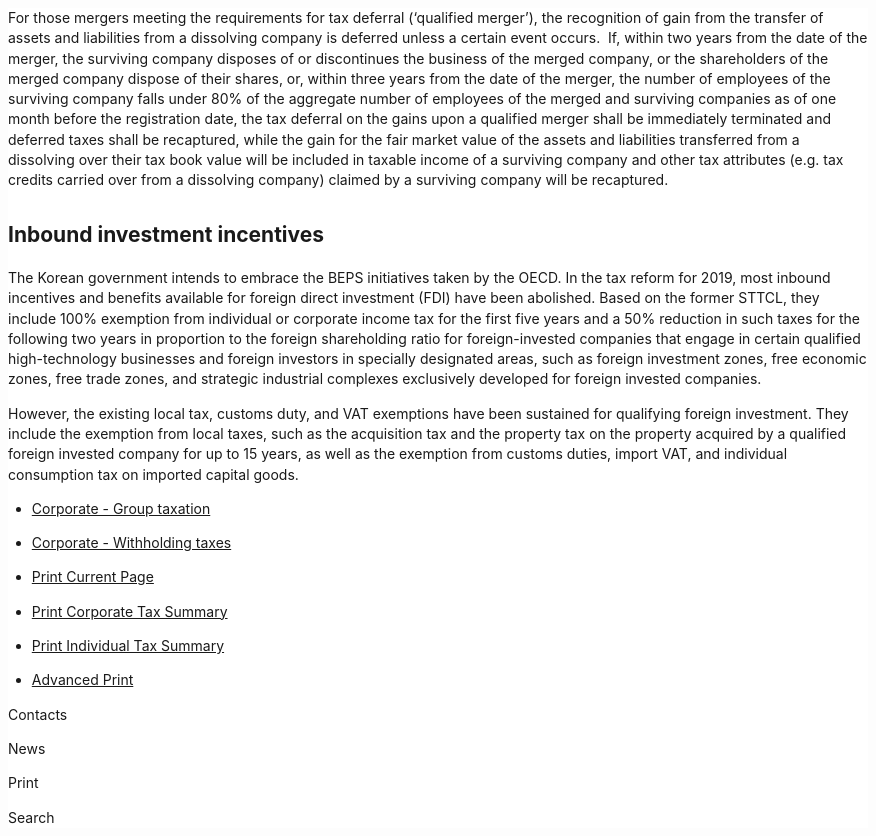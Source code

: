 For those mergers meeting the requirements for tax deferral (‘qualified merger’), the recognition of gain from the transfer of assets and liabilities from a dissolving company is deferred unless a certain event occurs.  If, within two years from the date of the merger, the surviving company disposes of or discontinues the business of the merged company, or the shareholders of the merged company dispose of their shares, or, within three years from the date of the merger, the number of employees of the surviving company falls under 80% of the aggregate number of employees of the merged and surviving companies as of one month before the registration date, the tax deferral on the gains upon a qualified merger shall be immediately terminated and deferred taxes shall be recaptured, while the gain for the fair market value of the assets and liabilities transferred from a dissolving over their tax book value will be included in taxable income of a surviving company and other tax attributes (e.g. tax credits carried over from a dissolving company) claimed by a surviving company will be recaptured.

## Inbound investment incentives

The Korean government intends to embrace the BEPS initiatives taken by the OECD. In the tax reform for 2019, most inbound incentives and benefits available for foreign direct investment (FDI) have been abolished. Based on the former STTCL, they include 100% exemption from individual or corporate income tax for the first five years and a 50% reduction in such taxes for the following two years in proportion to the foreign shareholding ratio for foreign-invested companies that engage in certain qualified high-technology businesses and foreign investors in specially designated areas, such as foreign investment zones, free economic zones, free trade zones, and strategic industrial complexes exclusively developed for foreign invested companies.

However, the existing local tax, customs duty, and VAT exemptions have been sustained for qualifying foreign investment. They include the exemption from local taxes, such as the acquisition tax and the property tax on the property acquired by a qualified foreign invested company for up to 15 years, as well as the exemption from customs duties, import VAT, and individual consumption tax on imported capital goods.



* [Corporate - Group taxation](group-taxation.html)
* [Corporate - Withholding taxes](../../republic-of-korea%3FtopicTypeId=d81ae229-7a96-42b6-8259-b912bb9d0322.html)





* [Print Current Page](tax-credits-and-incentives.html#)
* [Print Corporate Tax Summary](tax-credits-and-incentives.html#)
* [Print Individual Tax Summary](tax-credits-and-incentives.html#)
* [Advanced Print](tax-credits-and-incentives.html#)

 Contacts


 News


 Print


 Search




